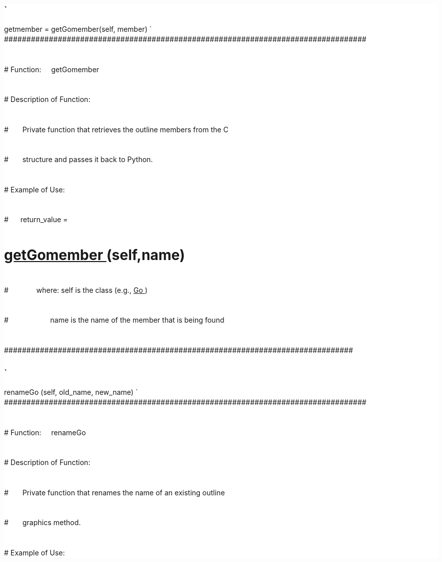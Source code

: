 ### `

 getmember  = getGomember(self, member) 
     ` #################################################################################   
#
#  
#&#160;Function:&#160;&#160;&#160;&#160;&#160;getGomember
#  
#
#  
#&#160;Description&#160;of&#160;Function:
#  
#&#160;&#160;&#160;&#160;&#160;&#160;&#160;Private&#160;function&#160;that&#160;retrieves&#160;the&#160;outline&#160;members&#160;from&#160;the&#160;C
#  
#&#160;&#160;&#160;&#160;&#160;&#160;&#160;structure&#160;and&#160;passes&#160;it&#160;back&#160;to&#160;Python.
#  
#
#  
#
#  
#&#160;Example&#160;of&#160;Use:
#  
#&#160;&#160;&#160;&#160;&#160;&#160;return_value&#160;=
#  
# [ getGomember ](/) (self,name)
#  
#&#160;&#160;&#160;&#160;&#160;&#160;&#160;&#160;&#160;&#160;&#160;&#160;&#160;&#160;where:&#160;self&#160;is&#160;the&#160;class&#160;(e.g., [ Go ](/) )
#  
#&#160;&#160;&#160;&#160;&#160;&#160;&#160;&#160;&#160;&#160;&#160;&#160;&#160;&#160;&#160;&#160;&#160;&#160;&#160;&#160;&#160;name&#160;is&#160;the&#160;name&#160;of&#160;the&#160;member&#160;that&#160;is&#160;being&#160;found
#  
#
#  
##############################################################################
### `

 renameGo  (self, old_name, new_name) 
     ` #################################################################################   
#
#  
#&#160;Function:&#160;&#160;&#160;&#160;&#160;renameGo
#  
#
#  
#&#160;Description&#160;of&#160;Function:
#  
#&#160;&#160;&#160;&#160;&#160;&#160;&#160;Private&#160;function&#160;that&#160;renames&#160;the&#160;name&#160;of&#160;an&#160;existing&#160;outline
#  
#&#160;&#160;&#160;&#160;&#160;&#160;&#160;graphics&#160;method.
#  
#
#  
#
#  
#&#160;Example&#160;of&#160;Use:
#  